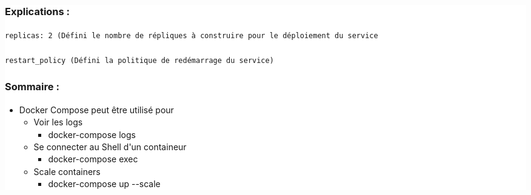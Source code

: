 ### Explications : 

	replicas: 2 (Défini le nombre de répliques à construire pour le déploiement du service
		
	restart_policy (Défini la politique de redémarrage du service)

### Sommaire : 

-	Docker Compose peut être utilisé pour
	-	Voir les logs
		-	docker-compose logs
	-	Se connecter au Shell d'un containeur
		-	docker-compose exec
	-	Scale containers
		-	docker-compose up --scale


